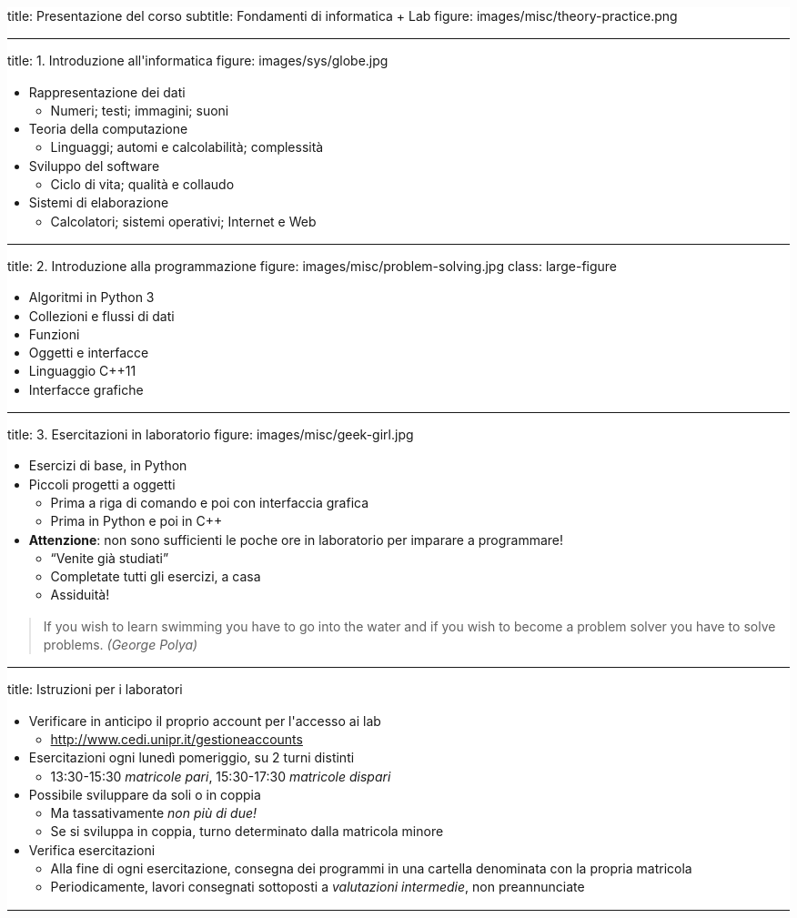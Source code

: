 title: Presentazione del corso
subtitle: Fondamenti di informatica + Lab
figure: images/misc/theory-practice.png

---

title: 1. Introduzione all'informatica
figure: images/sys/globe.jpg

- Rappresentazione dei dati
    - Numeri; testi; immagini; suoni
- Teoria della computazione
    - Linguaggi; automi e calcolabilità; complessità
- Sviluppo del software
    - Ciclo di vita; qualità e collaudo
- Sistemi di elaborazione
    - Calcolatori; sistemi operativi; Internet e Web

---

title: 2.  Introduzione alla programmazione
figure: images/misc/problem-solving.jpg
class: large-figure

- Algoritmi in Python 3
- Collezioni e flussi di dati
- Funzioni
- Oggetti e interfacce
- Linguaggio C++11
- Interfacce grafiche

---

title: 3. Esercitazioni in laboratorio
figure: images/misc/geek-girl.jpg

- Esercizi di base, in Python
- Piccoli progetti a oggetti
    - Prima a riga di comando e poi con interfaccia grafica
    - Prima in Python e poi in C++
- **Attenzione**: non sono sufficienti le poche ore in laboratorio per imparare a programmare!
    - “Venite già studiati”
    - Completate tutti gli esercizi, a casa
    - Assiduità!

> If you wish to learn swimming you have to go into the water and if you wish to become a problem solver you have to solve problems. *(George Polya)*

---

title: Istruzioni per i laboratori

- Verificare in anticipo il proprio account per l'accesso ai lab
    - <http://www.cedi.unipr.it/gestioneaccounts>
- Esercitazioni ogni lunedì pomeriggio, su 2 turni distinti
    - 13:30-15:30 *matricole pari*, 15:30-17:30 *matricole dispari*
- Possibile sviluppare da soli o in coppia
    - Ma tassativamente *non più di due!*
    - Se si sviluppa in coppia, turno determinato dalla matricola minore
- Verifica esercitazioni
    - Alla fine di ogni esercitazione, consegna dei programmi in una cartella denominata con la propria matricola
    - Periodicamente, lavori consegnati sottoposti a *valutazioni intermedie*, non preannunciate

---